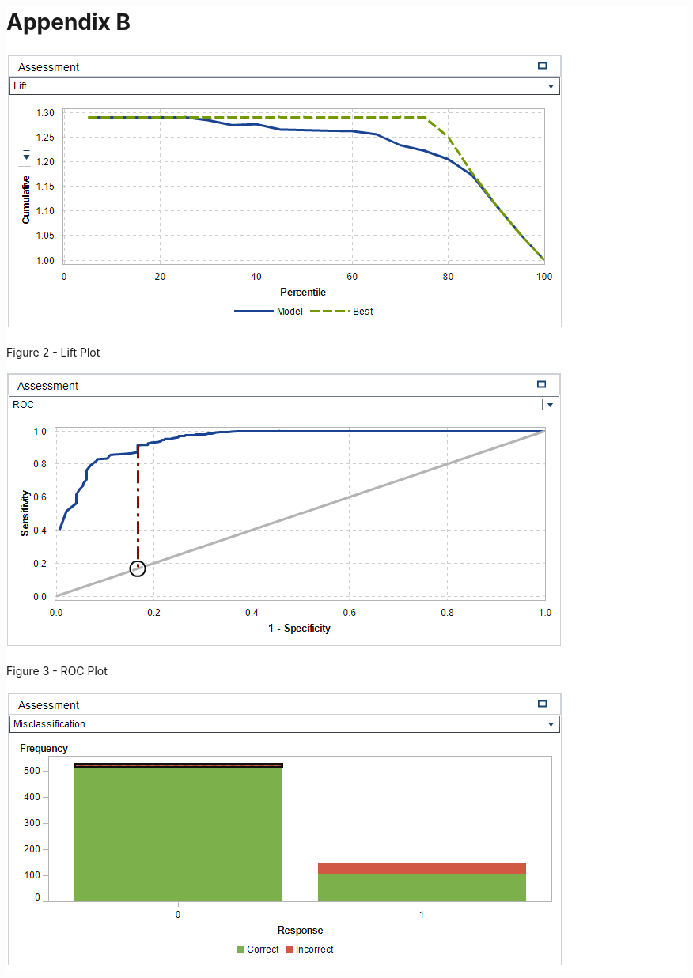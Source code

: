 Appendix B
==========

![A close up of a map Description automatically generated](media/53781bdc849c6c150b2ee7ce710c28f1.png)

Figure 2 - Lift Plot

![A close up of a map Description automatically generated](media/f87124ed401702202ad88416eb938add.png)

Figure 3 - ROC Plot

![A screenshot of a cell phone Description automatically generated](media/85a7e4ff6f51aa44638e812a6106d080.png)